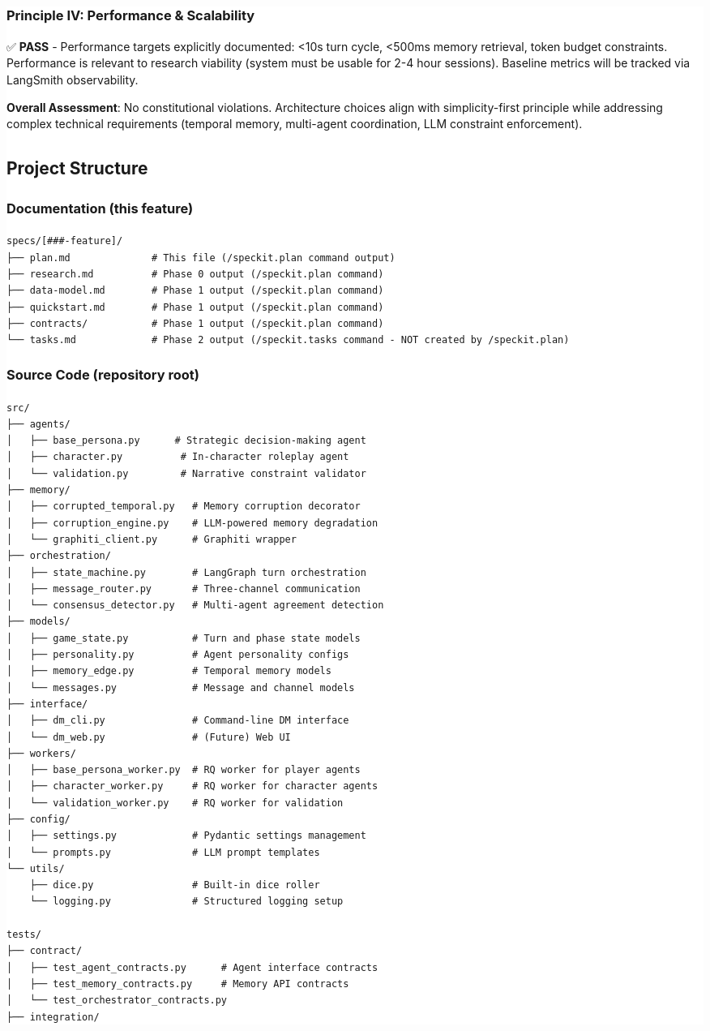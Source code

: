 ### Principle IV: Performance & Scalability
✅ **PASS** - Performance targets explicitly documented: <10s turn cycle, <500ms memory retrieval, token budget constraints. Performance is relevant to research viability (system must be usable for 2-4 hour sessions). Baseline metrics will be tracked via LangSmith observability.

**Overall Assessment**: No constitutional violations. Architecture choices align with simplicity-first principle while addressing complex technical requirements (temporal memory, multi-agent coordination, LLM constraint enforcement).

## Project Structure

### Documentation (this feature)

```
specs/[###-feature]/
├── plan.md              # This file (/speckit.plan command output)
├── research.md          # Phase 0 output (/speckit.plan command)
├── data-model.md        # Phase 1 output (/speckit.plan command)
├── quickstart.md        # Phase 1 output (/speckit.plan command)
├── contracts/           # Phase 1 output (/speckit.plan command)
└── tasks.md             # Phase 2 output (/speckit.tasks command - NOT created by /speckit.plan)
```

### Source Code (repository root)

```
src/
├── agents/
│   ├── base_persona.py      # Strategic decision-making agent
│   ├── character.py          # In-character roleplay agent
│   └── validation.py         # Narrative constraint validator
├── memory/
│   ├── corrupted_temporal.py   # Memory corruption decorator
│   ├── corruption_engine.py    # LLM-powered memory degradation
│   └── graphiti_client.py      # Graphiti wrapper
├── orchestration/
│   ├── state_machine.py        # LangGraph turn orchestration
│   ├── message_router.py       # Three-channel communication
│   └── consensus_detector.py   # Multi-agent agreement detection
├── models/
│   ├── game_state.py           # Turn and phase state models
│   ├── personality.py          # Agent personality configs
│   ├── memory_edge.py          # Temporal memory models
│   └── messages.py             # Message and channel models
├── interface/
│   ├── dm_cli.py               # Command-line DM interface
│   └── dm_web.py               # (Future) Web UI
├── workers/
│   ├── base_persona_worker.py  # RQ worker for player agents
│   ├── character_worker.py     # RQ worker for character agents
│   └── validation_worker.py    # RQ worker for validation
├── config/
│   ├── settings.py             # Pydantic settings management
│   └── prompts.py              # LLM prompt templates
└── utils/
    ├── dice.py                 # Built-in dice roller
    └── logging.py              # Structured logging setup

tests/
├── contract/
│   ├── test_agent_contracts.py      # Agent interface contracts
│   ├── test_memory_contracts.py     # Memory API contracts
│   └── test_orchestrator_contracts.py
├── integration/
```
